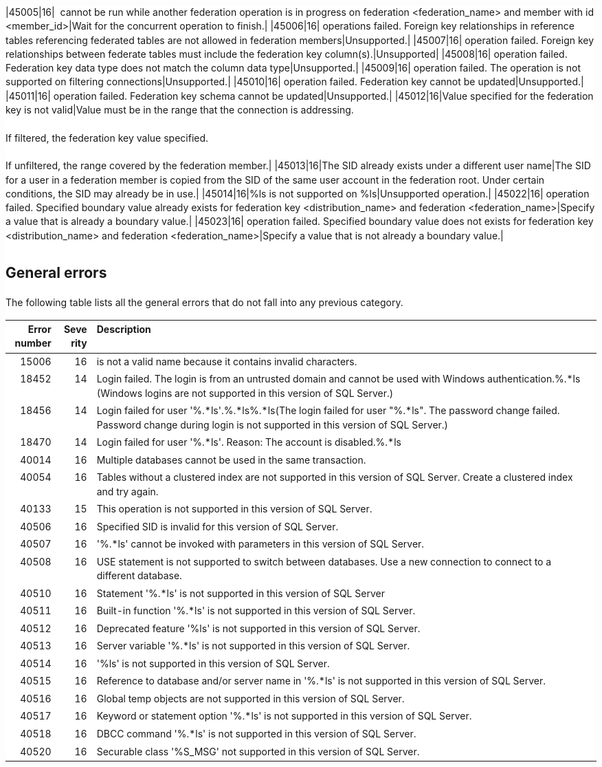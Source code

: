 |45005|16|<statement>  cannot be run while another federation operation is in progress on  federation <federation_name> and member with id <member_id>|Wait for the concurrent operation to finish.|
|45006|16|<statement> operations failed. Foreign key relationships in reference tables referencing federated tables are not allowed in federation members|Unsupported.|
|45007|16|<statement> operation failed. Foreign key relationships between federate tables must include the federation key column(s).|Unsupported|
|45008|16|<statement> operation failed. Federation key data type does not match the column data type|Unsupported.|
|45009|16|<statement> operation failed. The operation is not supported on filtering connections|Unsupported.|
|45010|16|<statement> operation failed. Federation key cannot be updated|Unsupported.|
|45011|16|<statement> operation failed. Federation key schema cannot be updated|Unsupported.|
|45012|16|Value specified for the federation key is not valid|Value must be in the range that the connection is addressing.<br/><br/>If filtered, the federation key value specified.<br/><br/>If unfiltered, the range covered by the federation member.|
|45013|16|The SID already exists under a different user name|The SID for a user in a federation member is copied from the SID of the same user account in the federation root. Under certain conditions, the SID may already be in use.|
|45014|16|%ls is not supported on %ls|Unsupported operation.|
|45022|16|<statement> operation failed. Specified boundary value already exists for federation key <distribution_name> and federation <federation_name>|Specify a value that is already a boundary value.|
|45023|16|<statement> operation failed. Specified boundary value does not exists for federation key <distribution_name> and federation <federation_name>|Specify a value that is not already a boundary value.|


## General errors


The following table lists all the general errors that do not fall into any previous category.


|Error number|Severity|Description|
|---:|---:|:---|
|15006|16|<AdministratorLogin> is not a valid name because it contains invalid characters.|
|18452|14|Login failed. The login is from an untrusted domain and cannot be used with Windows authentication.%.&#x2a;ls (Windows logins are not supported in this version of SQL Server.)|
|18456|14|Login failed for user '%.&#x2a;ls'.%.&#x2a;ls%.&#x2a;ls(The login failed for user "%.&#x2a;ls". The password change failed. Password change during login is not supported in this version of SQL Server.)|
|18470|14|Login failed for user '%.&#x2a;ls'. Reason: The account is disabled.%.&#x2a;ls|
|40014|16|Multiple databases cannot be used in the same transaction.|
|40054|16|Tables without a clustered index are not supported in this version of SQL Server. Create a clustered index and try again.|
|40133|15|This operation is not supported in this version of SQL Server.|
|40506|16|Specified SID is invalid for this version of SQL Server.|
|40507|16|'%.&#x2a;ls' cannot be invoked with parameters in this version of SQL Server.|
|40508|16|USE statement is not supported to switch between databases. Use a new connection to connect to a different database.|
|40510|16|Statement '%.&#x2a;ls' is not supported in this version of SQL Server|
|40511|16|Built-in function '%.&#x2a;ls' is not supported in this version of SQL Server.|
|40512|16|Deprecated feature '%ls' is not supported in this version of SQL Server.|
|40513|16|Server variable '%.&#x2a;ls' is not supported in this version of SQL Server.|
|40514|16|'%ls' is not supported in this version of SQL Server.|
|40515|16|Reference to database and/or server name in '%.&#x2a;ls' is not supported in this version of SQL Server.|
|40516|16|Global temp objects are not supported in this version of SQL Server.|
|40517|16|Keyword or statement option '%.&#x2a;ls' is not supported in this version of SQL Server.|
|40518|16|DBCC command '%.&#x2a;ls' is not supported in this version of SQL Server.|
|40520|16|Securable class '%S_MSG' not supported in this version of SQL Server.|